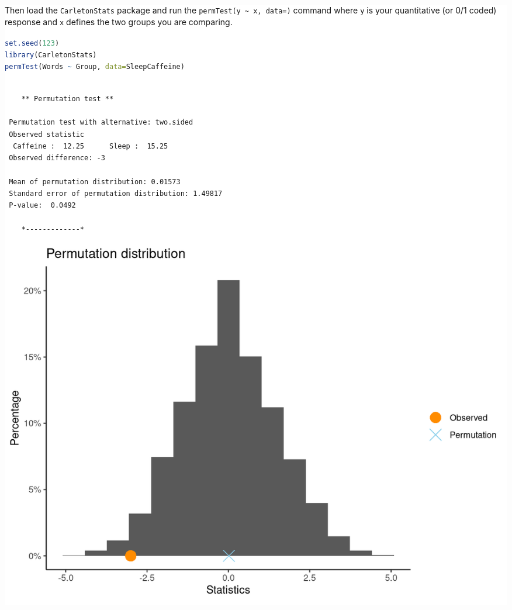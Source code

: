 
Then load the `CarletonStats` package and run the `permTest(y ~ x, data=)` command where `y` is your quantitative (or 0/1 coded) response and `x` defines the two groups you are comparing. 


```r
set.seed(123)
library(CarletonStats)
permTest(Words ~ Group, data=SleepCaffeine)
```

```

	** Permutation test **

 Permutation test with alternative: two.sided 
 Observed statistic
  Caffeine :  12.25 	 Sleep :  15.25 
 Observed difference: -3 

 Mean of permutation distribution: 0.01573 
 Standard error of permutation distribution: 1.49817 
 P-value:  0.0492 

	*-------------*
```

<img src="Practice_Problems_12_files/figure-html/unnamed-chunk-3-1.png" width="100%" />
